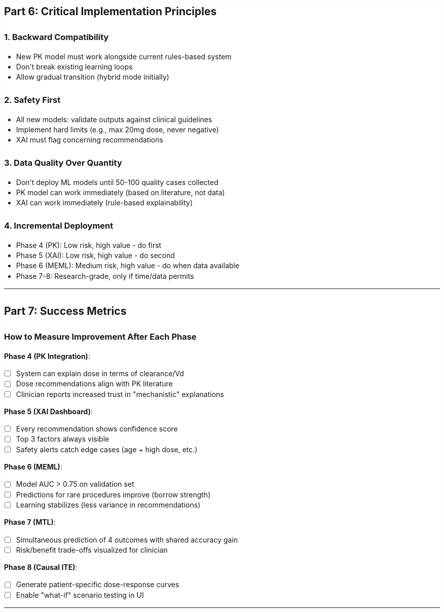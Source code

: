## Part 6: Critical Implementation Principles

### 1. **Backward Compatibility**
- New PK model must work alongside current rules-based system
- Don't break existing learning loops
- Allow gradual transition (hybrid mode initially)

### 2. **Safety First**
- All new models: validate outputs against clinical guidelines
- Implement hard limits (e.g., max 20mg dose, never negative)
- XAI must flag concerning recommendations

### 3. **Data Quality Over Quantity**
- Don't deploy ML models until 50-100 quality cases collected
- PK model can work immediately (based on literature, not data)
- XAI can work immediately (rule-based explainability)

### 4. **Incremental Deployment**
- Phase 4 (PK): Low risk, high value - do first
- Phase 5 (XAI): Low risk, high value - do second
- Phase 6 (MEML): Medium risk, high value - do when data available
- Phase 7-8: Research-grade, only if time/data permits

---

## Part 7: Success Metrics

### How to Measure Improvement After Each Phase

**Phase 4 (PK Integration)**:
- [ ] System can explain dose in terms of clearance/Vd
- [ ] Dose recommendations align with PK literature
- [ ] Clinician reports increased trust in "mechanistic" explanations

**Phase 5 (XAI Dashboard)**:
- [ ] Every recommendation shows confidence score
- [ ] Top 3 factors always visible
- [ ] Safety alerts catch edge cases (age + high dose, etc.)

**Phase 6 (MEML)**:
- [ ] Model AUC > 0.75 on validation set
- [ ] Predictions for rare procedures improve (borrow strength)
- [ ] Learning stabilizes (less variance in recommendations)

**Phase 7 (MTL)**:
- [ ] Simultaneous prediction of 4 outcomes with shared accuracy gain
- [ ] Risk/benefit trade-offs visualized for clinician

**Phase 8 (Causal ITE)**:
- [ ] Generate patient-specific dose-response curves
- [ ] Enable "what-if" scenario testing in UI

---